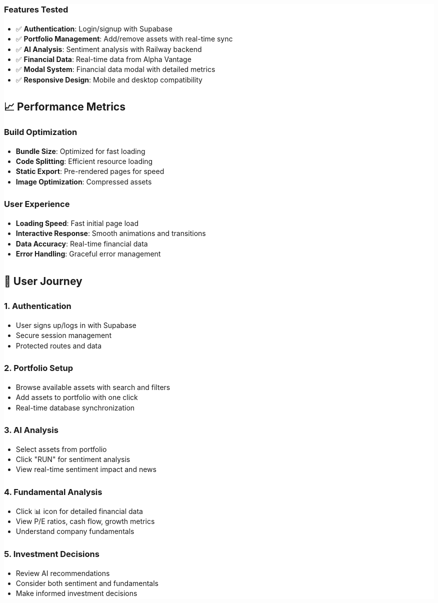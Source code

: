 ### **Features Tested**
- ✅ **Authentication**: Login/signup with Supabase
- ✅ **Portfolio Management**: Add/remove assets with real-time sync
- ✅ **AI Analysis**: Sentiment analysis with Railway backend
- ✅ **Financial Data**: Real-time data from Alpha Vantage
- ✅ **Modal System**: Financial data modal with detailed metrics
- ✅ **Responsive Design**: Mobile and desktop compatibility

## 📈 **Performance Metrics**

### **Build Optimization**
- **Bundle Size**: Optimized for fast loading
- **Code Splitting**: Efficient resource loading
- **Static Export**: Pre-rendered pages for speed
- **Image Optimization**: Compressed assets

### **User Experience**
- **Loading Speed**: Fast initial page load
- **Interactive Response**: Smooth animations and transitions
- **Data Accuracy**: Real-time financial data
- **Error Handling**: Graceful error management

## 🎯 **User Journey**

### **1. Authentication**
- User signs up/logs in with Supabase
- Secure session management
- Protected routes and data

### **2. Portfolio Setup**
- Browse available assets with search and filters
- Add assets to portfolio with one click
- Real-time database synchronization

### **3. AI Analysis**
- Select assets from portfolio
- Click "RUN" for sentiment analysis
- View real-time sentiment impact and news

### **4. Fundamental Analysis**
- Click 📊 icon for detailed financial data
- View P/E ratios, cash flow, growth metrics
- Understand company fundamentals

### **5. Investment Decisions**
- Review AI recommendations
- Consider both sentiment and fundamentals
- Make informed investment decisions
